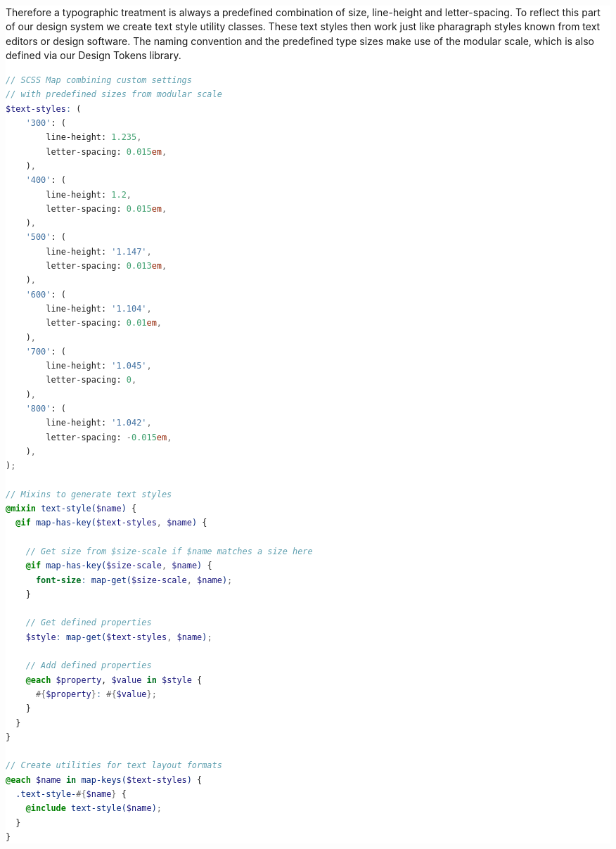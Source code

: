 Therefore a typographic treatment is always a predefined combination of size, line-height and letter-spacing. To
reflect this part of our design system we create text style utility classes. These text styles then work just
like pharagraph styles known from text editors or design software. The naming convention and the predefined type sizes
make use of the modular scale, which is also defined via our Design Tokens library.

```scss
// SCSS Map combining custom settings 
// with predefined sizes from modular scale
$text-styles: (
    '300': (
        line-height: 1.235,
        letter-spacing: 0.015em,
    ),
    '400': (
        line-height: 1.2,
        letter-spacing: 0.015em,
    ),
    '500': (
        line-height: '1.147',
        letter-spacing: 0.013em,
    ),
    '600': (
        line-height: '1.104',
        letter-spacing: 0.01em,
    ),
    '700': (
        line-height: '1.045',
        letter-spacing: 0,
    ),
    '800': (
        line-height: '1.042',
        letter-spacing: -0.015em,
    ),
);

// Mixins to generate text styles
@mixin text-style($name) {
  @if map-has-key($text-styles, $name) {

    // Get size from $size-scale if $name matches a size here
    @if map-has-key($size-scale, $name) {
      font-size: map-get($size-scale, $name);
    }

    // Get defined properties
    $style: map-get($text-styles, $name);

    // Add defined properties
    @each $property, $value in $style {
      #{$property}: #{$value};
    }
  }
}

// Create utilities for text layout formats
@each $name in map-keys($text-styles) {
  .text-style-#{$name} {
    @include text-style($name);
  }
}
```
